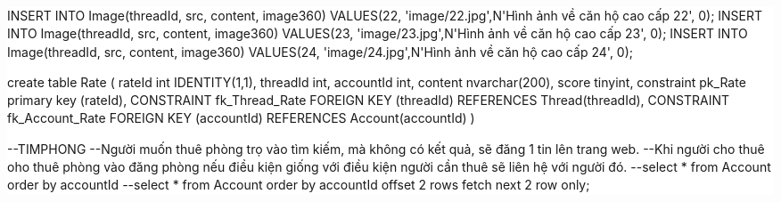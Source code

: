 INSERT INTO Image(threadId, src, content, image360) VALUES(22, 'image/22.jpg',N'Hình ảnh về căn hộ cao cấp 22', 0);
INSERT INTO Image(threadId, src, content, image360) VALUES(23, 'image/23.jpg',N'Hình ảnh về căn hộ cao cấp 23', 0);
INSERT INTO Image(threadId, src, content, image360) VALUES(24, 'image/24.jpg',N'Hình ảnh về căn hộ cao cấp 24', 0);

create table Rate
(
	rateId int IDENTITY(1,1),
	threadId int,
	accountId int,
	content nvarchar(200),
	score tinyint,
	constraint pk_Rate primary key (rateId),
	CONSTRAINT fk_Thread_Rate FOREIGN KEY (threadId)
	REFERENCES Thread(threadId),
	CONSTRAINT fk_Account_Rate FOREIGN KEY (accountId)
	REFERENCES Account(accountId)
)
 
--TIMPHONG
--Người muốn thuê phòng trọ vào tìm kiếm, mà không có kết quả, sẽ đăng 1 tin lên trang web.
--Khi người cho thuê oho thuê phòng vào đăng phòng nếu điều kiện giống với điều kiện người cần thuê sẽ liên hệ với người đó.
--select * from Account order by accountId 
--select * from Account order by accountId offset 2 rows fetch next 2 row only;
